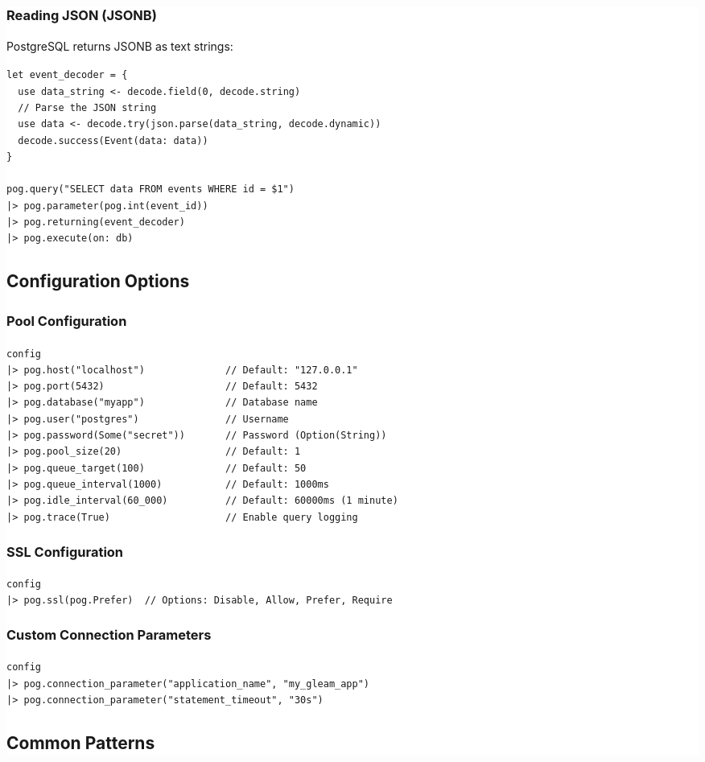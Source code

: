 ### Reading JSON (JSONB)

PostgreSQL returns JSONB as text strings:

```gleam
let event_decoder = {
  use data_string <- decode.field(0, decode.string)
  // Parse the JSON string
  use data <- decode.try(json.parse(data_string, decode.dynamic))
  decode.success(Event(data: data))
}

pog.query("SELECT data FROM events WHERE id = $1")
|> pog.parameter(pog.int(event_id))
|> pog.returning(event_decoder)
|> pog.execute(on: db)
```

## Configuration Options

### Pool Configuration

```gleam
config
|> pog.host("localhost")              // Default: "127.0.0.1"
|> pog.port(5432)                     // Default: 5432
|> pog.database("myapp")              // Database name
|> pog.user("postgres")               // Username
|> pog.password(Some("secret"))       // Password (Option(String))
|> pog.pool_size(20)                  // Default: 1
|> pog.queue_target(100)              // Default: 50
|> pog.queue_interval(1000)           // Default: 1000ms
|> pog.idle_interval(60_000)          // Default: 60000ms (1 minute)
|> pog.trace(True)                    // Enable query logging
```

### SSL Configuration

```gleam
config
|> pog.ssl(pog.Prefer)  // Options: Disable, Allow, Prefer, Require
```

### Custom Connection Parameters

```gleam
config
|> pog.connection_parameter("application_name", "my_gleam_app")
|> pog.connection_parameter("statement_timeout", "30s")
```

## Common Patterns

